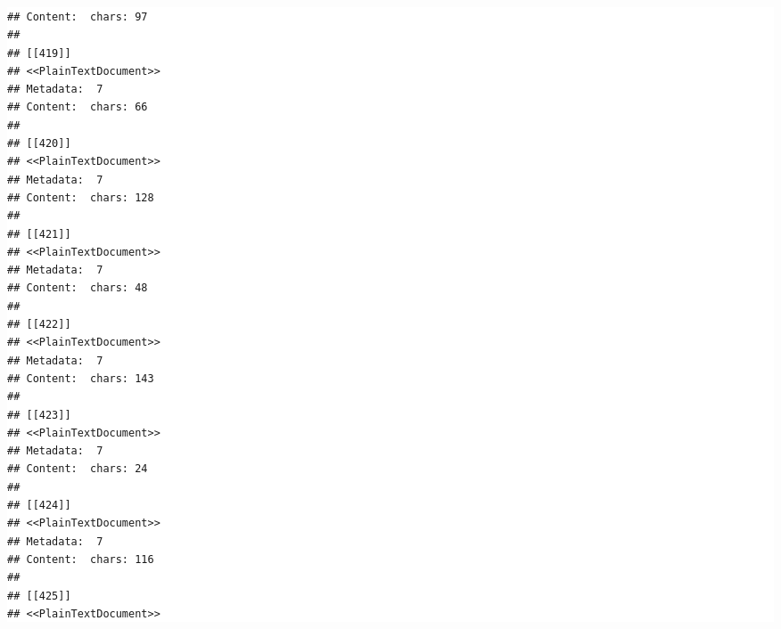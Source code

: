     ## Content:  chars: 97
    ## 
    ## [[419]]
    ## <<PlainTextDocument>>
    ## Metadata:  7
    ## Content:  chars: 66
    ## 
    ## [[420]]
    ## <<PlainTextDocument>>
    ## Metadata:  7
    ## Content:  chars: 128
    ## 
    ## [[421]]
    ## <<PlainTextDocument>>
    ## Metadata:  7
    ## Content:  chars: 48
    ## 
    ## [[422]]
    ## <<PlainTextDocument>>
    ## Metadata:  7
    ## Content:  chars: 143
    ## 
    ## [[423]]
    ## <<PlainTextDocument>>
    ## Metadata:  7
    ## Content:  chars: 24
    ## 
    ## [[424]]
    ## <<PlainTextDocument>>
    ## Metadata:  7
    ## Content:  chars: 116
    ## 
    ## [[425]]
    ## <<PlainTextDocument>>